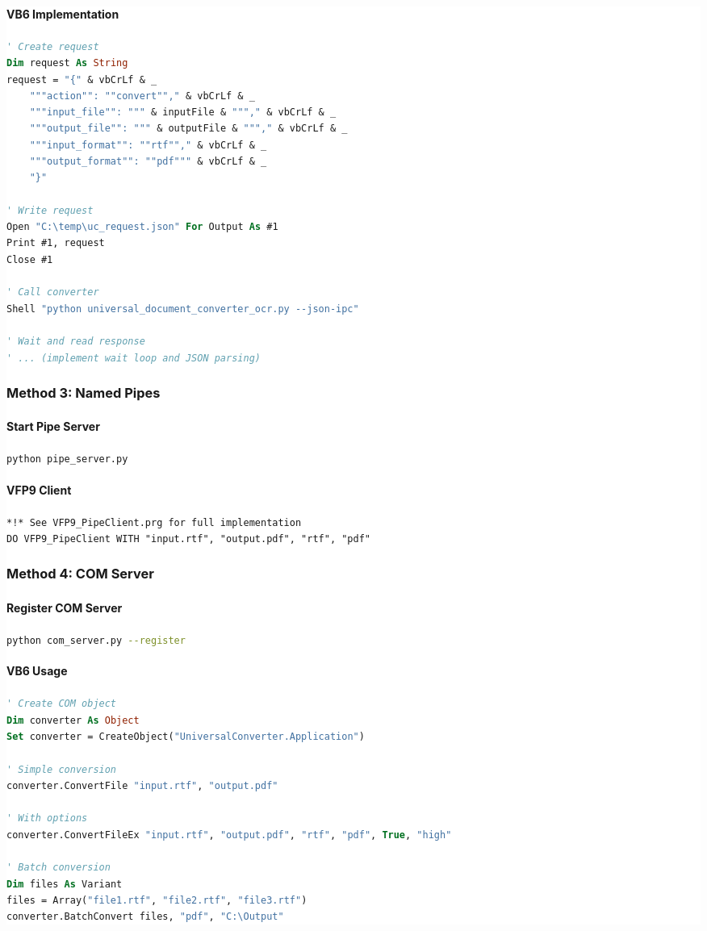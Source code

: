 #### VB6 Implementation
```vb
' Create request
Dim request As String
request = "{" & vbCrLf & _
    """action"": ""convert""," & vbCrLf & _
    """input_file"": """ & inputFile & """," & vbCrLf & _
    """output_file"": """ & outputFile & """," & vbCrLf & _
    """input_format"": ""rtf""," & vbCrLf & _
    """output_format"": ""pdf""" & vbCrLf & _
    "}"

' Write request
Open "C:\temp\uc_request.json" For Output As #1
Print #1, request
Close #1

' Call converter
Shell "python universal_document_converter_ocr.py --json-ipc"

' Wait and read response
' ... (implement wait loop and JSON parsing)
```

### Method 3: Named Pipes

#### Start Pipe Server
```bash
python pipe_server.py
```

#### VFP9 Client
```foxpro
*!* See VFP9_PipeClient.prg for full implementation
DO VFP9_PipeClient WITH "input.rtf", "output.pdf", "rtf", "pdf"
```

### Method 4: COM Server

#### Register COM Server
```bash
python com_server.py --register
```

#### VB6 Usage
```vb
' Create COM object
Dim converter As Object
Set converter = CreateObject("UniversalConverter.Application")

' Simple conversion
converter.ConvertFile "input.rtf", "output.pdf"

' With options
converter.ConvertFileEx "input.rtf", "output.pdf", "rtf", "pdf", True, "high"

' Batch conversion
Dim files As Variant
files = Array("file1.rtf", "file2.rtf", "file3.rtf")
converter.BatchConvert files, "pdf", "C:\Output"
```
